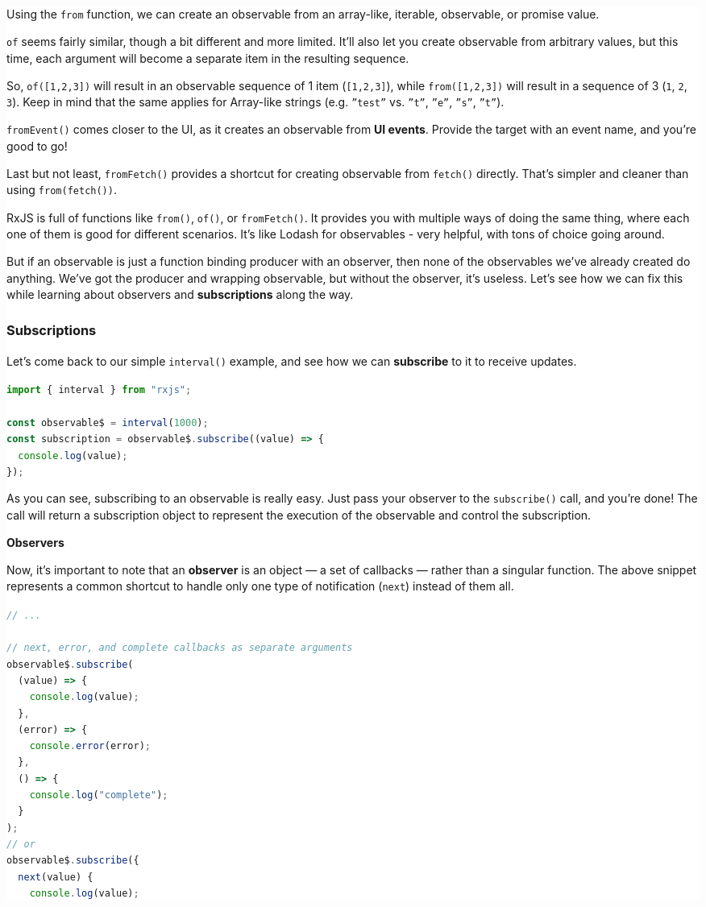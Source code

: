 Using the `from` function, we can create an observable from an array-like, iterable, observable, or promise value.

`of` seems fairly similar, though a bit different and more limited. It’ll also let you create observable from arbitrary values, but this time, each argument will become a separate item in the resulting sequence.

So, `of([1,2,3])` will result in an observable sequence of 1 item (`[1,2,3]`), while `from([1,2,3])` will result in a sequence of 3 (`1`, `2`, `3`). Keep in mind that the same applies for Array-like strings (e.g. `”test”` vs. `”t”`, `”e”`, `”s”`, `”t”`).

`fromEvent()` comes closer to the UI, as it creates an observable from **UI events**. Provide the target with an event name, and you’re good to go!

Last but not least, `fromFetch()` provides a shortcut for creating observable from `fetch()` directly. That’s simpler and cleaner than using `from(fetch())`.

RxJS is full of functions like `from()`, `of()`, or `fromFetch()`. It provides you with multiple ways of doing the same thing, where each one of them is good for different scenarios. It’s like Lodash for observables - very helpful, with tons of choice going around.

But if an observable is just a function binding producer with an observer, then none of the observables we’ve already created do anything. We’ve got the producer and wrapping observable, but without the observer, it’s useless. Let’s see how we can fix this while learning about observers and **subscriptions** along the way.

### Subscriptions <a href="#id-40c5" id="id-40c5"></a>

Let’s come back to our simple `interval()` example, and see how we can **subscribe** to it to receive updates.

```javascript
import { interval } from "rxjs";

const observable$ = interval(1000);
const subscription = observable$.subscribe((value) => {
  console.log(value);
});
```

As you can see, subscribing to an observable is really easy. Just pass your observer to the `subscribe()` call, and you’re done! The call will return a subscription object to represent the execution of the observable and control the subscription.

**Observers**

Now, it’s important to note that an **observer** is an object — a set of callbacks — rather than a singular function. The above snippet represents a common shortcut to handle only one type of notification (`next`) instead of them all.

```javascript
// ...

// next, error, and complete callbacks as separate arguments
observable$.subscribe(
  (value) => {
    console.log(value);
  },
  (error) => {
    console.error(error);
  },
  () => {
    console.log("complete");
  }
);
// or
observable$.subscribe({
  next(value) {
    console.log(value);
```